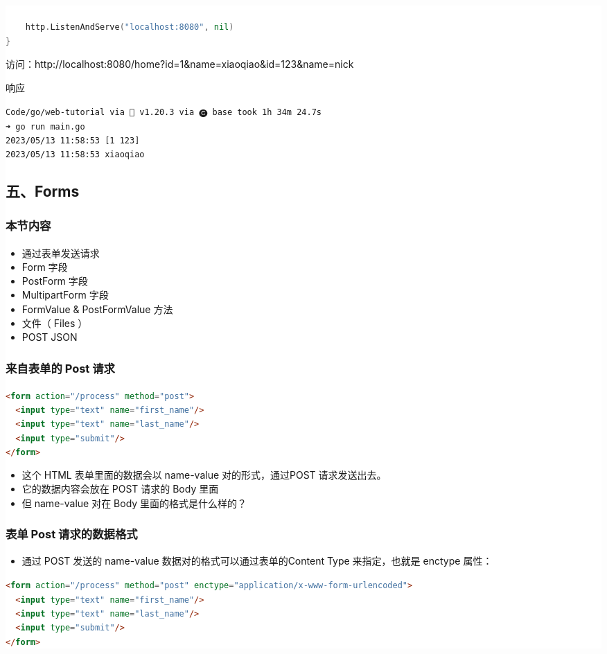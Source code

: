 ```go

	http.ListenAndServe("localhost:8080", nil)
}

```

访问：http://localhost:8080/home?id=1&name=xiaoqiao&id=123&name=nick

响应

```bash
Code/go/web-tutorial via 🐹 v1.20.3 via 🅒 base took 1h 34m 24.7s 
➜ go run main.go
2023/05/13 11:58:53 [1 123]
2023/05/13 11:58:53 xiaoqiao


```



## 五、Forms

### 本节内容

- 通过表单发送请求
-  Form 字段
-  PostForm 字段
-  MultipartForm 字段
-  FormValue & PostFormValue 方法
-  文件（ Files ）
-  POST JSON

### 来自表单的 Post 请求

```html
<form action="/process" method="post">
  <input type="text" name="first_name"/>
  <input type="text" name="last_name"/>
  <input type="submit"/>
</form>
```



-  这个 HTML 表单里面的数据会以 name-value 对的形式，通过POST 请求发送出去。
-  它的数据内容会放在 POST 请求的 Body 里面
-  但 name-value 对在 Body 里面的格式是什么样的？

### 表单 Post 请求的数据格式

-  通过 POST 发送的 name-value 数据对的格式可以通过表单的Content Type 来指定，也就是 enctype 属性：

```html
<form action="/process" method="post" enctype="application/x-www-form-urlencoded">
  <input type="text" name="first_name"/>
  <input type="text" name="last_name"/>
  <input type="submit"/>
</form>
```
